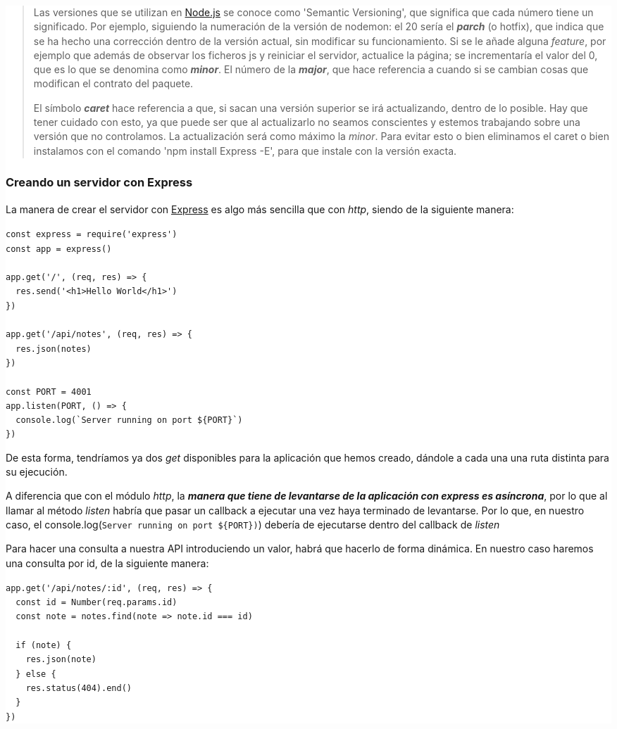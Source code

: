 > Las versiones que se utilizan en [Node.js][node] se conoce como 'Semantic Versioning', que significa que cada número tiene un significado. Por ejemplo, siguiendo la numeración de la versión de nodemon: el 20 sería el ___parch___ (o hotfix), que indica que se ha hecho una corrección dentro de la versión actual, sin modificar su funcionamiento. Si se le añade alguna _feature_, por ejemplo que además de observar los ficheros js y reiniciar el servidor, actualice la página; se incrementaría el valor del 0, que es lo que se denomina como ___minor___. El número de la ___major___, que hace referencia a cuando si se cambian cosas que modifican el contrato del paquete.
> 
> El símbolo ___caret___ hace referencia a que, si sacan una versión superior se irá actualizando, dentro de lo posible. Hay que tener cuidado con esto, ya que puede ser que al actualizarlo no seamos conscientes y estemos trabajando sobre una versión que no controlamos. La actualización será como máximo la _minor_. Para evitar esto o bien eliminamos el caret o bien instalamos con el comando 'npm install Express -E', para que instale con la versión exacta.

### Creando un servidor con Express

La manera de crear el servidor con [Express][express] es algo más sencilla que con _http_, siendo de la siguiente manera:

    const express = require('express')
    const app = express()
    
    app.get('/', (req, res) => {
      res.send('<h1>Hello World</h1>')
    })
    
    app.get('/api/notes', (req, res) => {
      res.json(notes)
    })
    
    const PORT = 4001
    app.listen(PORT, () => {
      console.log(`Server running on port ${PORT}`)
    })

De esta forma, tendríamos ya dos _get_ disponibles para la aplicación que hemos creado, dándole a cada una una ruta distinta para su ejecución.

A diferencia que con el módulo _http_, la ___manera que tiene de levantarse de la aplicación con express es asíncrona___, por lo que al llamar al método _listen_ habría que pasar un callback a ejecutar una vez haya terminado de levantarse. Por lo que, en nuestro caso, el console.log(`Server running on port ${PORT})`) debería de ejecutarse dentro del callback de _listen_

Para hacer una consulta a nuestra API introduciendo un valor, habrá que hacerlo de forma dinámica. En nuestro caso haremos una consulta por id, de la siguiente manera:

    app.get('/api/notes/:id', (req, res) => {
      const id = Number(req.params.id)
      const note = notes.find(note => note.id === id)
    
      if (note) {
        res.json(note)
      } else {
        res.status(404).end()
      }
    })


[node]: https://nodejs.org/es/
[nodemon]: https://github.com/remy/nodemon
[express]: https://github.com/expressjs/express
